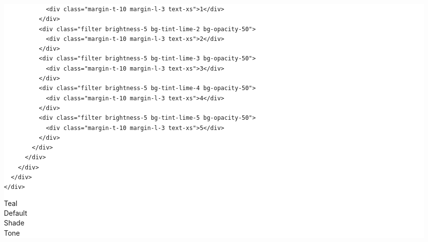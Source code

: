                 <div class="margin-t-10 margin-l-3 text-xs">1</div>
              </div>
              <div class="filter brightness-5 bg-tint-lime-2 bg-opacity-50">
                <div class="margin-t-10 margin-l-3 text-xs">2</div>
              </div>
              <div class="filter brightness-5 bg-tint-lime-3 bg-opacity-50">
                <div class="margin-t-10 margin-l-3 text-xs">3</div>
              </div>
              <div class="filter brightness-5 bg-tint-lime-4 bg-opacity-50">
                <div class="margin-t-10 margin-l-3 text-xs">4</div>
              </div>
              <div class="filter brightness-5 bg-tint-lime-5 bg-opacity-50">
                <div class="margin-t-10 margin-l-3 text-xs">5</div>
              </div>
            </div>
          </div>
        </div>
      </div>
    </div>
  </div>
  
  <div class="flex flex-row justify-between items-center">
    <div class="width-48 text-xl-3 font-thin font-serif">
      Teal
    </div>
    <div class="padding-4 width-full flex flex-column justify-between items-center">
      <!-- default -->
      <div class="width-full flex flex-row justify-between items-center">
        <div class="padding-t-6 text-sm">
          Default
        </div>
        <!-- shade -->
        <div class="flex justify-end">
          <div class="flex flex-center flex-column">
            <div class="-margin-l-2 margin-b-2 width-full height-4 flex flex-center text-sm border-l-2 border-r-2 border-tint-onyx-5">
              Shade
            </div>
            <div class="flex flex-center (expand)-margin-l-2 (expand)height-8 (expand)width-8 (expand)curve-border-md (expand)shadow">
              <div class="bg-shade-teal-1"></div>
              <div class="bg-shade-teal-2"></div>
              <div class="bg-shade-teal-3"></div>
              <div class="bg-shade-teal-4"></div>
              <div class="bg-shade-teal-5"></div>
            </div>
          </div>
          <!-- tone -->
          <div class="flex flex-center flex-column">
            <div class="-margin-l-2 margin-b-2 width-full height-4 flex flex-center text-sm border-r-2 border-tint-onyx-5">
              Tone
            </div>
            <div class="flex flex-center (expand)-margin-l-2 (expand)height-8 (expand)width-8 (expand)curve-border-md (expand)shadow">
              <div class="bg-tone-teal-1"></div>
              <div class="bg-tone-teal-2"></div>
              <div class="bg-tone-teal-3"></div>
              <div class="bg-tone-teal-4"></div>
              <div class="bg-tone-teal-5"></div>
            </div>
          </div>
          <!-- tint -->
          <div class="flex flex-center flex-column">